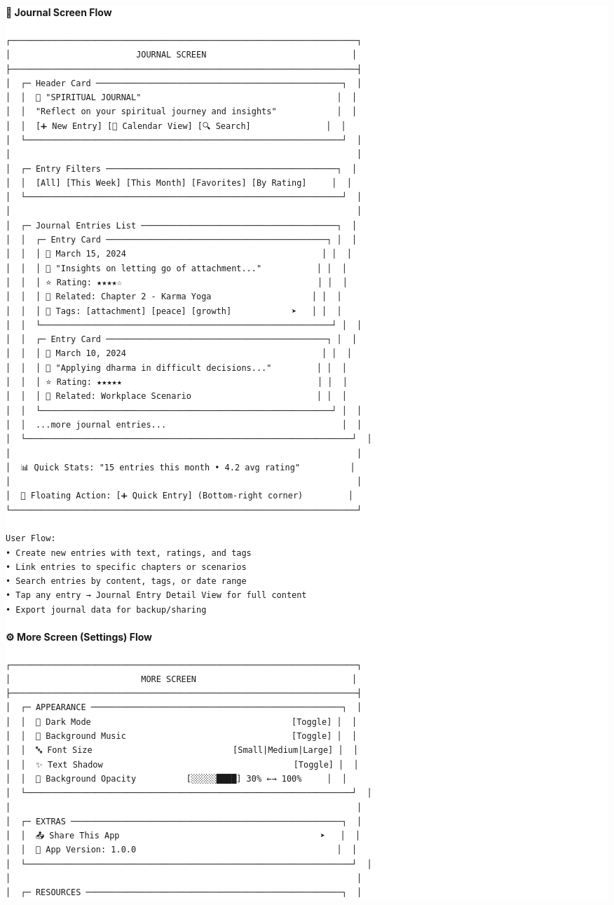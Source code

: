 #### 📝 **Journal Screen Flow**  
```
┌─────────────────────────────────────────────────────────────────────┐
│                         JOURNAL SCREEN                             │
├─────────────────────────────────────────────────────────────────────┤
│  ┌─ Header Card ─────────────────────────────────────────────────┐  │
│  │  📝 "SPIRITUAL JOURNAL"                                       │  │
│  │  "Reflect on your spiritual journey and insights"            │  │
│  │  [➕ New Entry] [📅 Calendar View] [🔍 Search]               │  │
│  └───────────────────────────────────────────────────────────────┘  │
│                                                                     │
│  ┌─ Entry Filters ──────────────────────────────────────────────┐  │
│  │  [All] [This Week] [This Month] [Favorites] [By Rating]     │  │
│  └───────────────────────────────────────────────────────────────┘  │
│                                                                     │
│  ┌─ Journal Entries List ───────────────────────────────────────┐  │
│  │  ┌─ Entry Card ────────────────────────────────────────────┐ │  │
│  │  │ 📅 March 15, 2024                                       │ │  │
│  │  │ 📝 "Insights on letting go of attachment..."           │ │  │
│  │  │ ⭐ Rating: ★★★★☆                                       │ │  │
│  │  │ 🎯 Related: Chapter 2 - Karma Yoga                    │ │  │
│  │  │ 📎 Tags: [attachment] [peace] [growth]            ➤   │ │  │
│  │  └──────────────────────────────────────────────────────────┘ │  │
│  │  ┌─ Entry Card ────────────────────────────────────────────┐ │  │  
│  │  │ 📅 March 10, 2024                                       │ │  │
│  │  │ 📝 "Applying dharma in difficult decisions..."         │ │  │
│  │  │ ⭐ Rating: ★★★★★                                       │ │  │
│  │  │ 🎯 Related: Workplace Scenario                         │ │  │
│  │  └──────────────────────────────────────────────────────────┘ │  │
│  │  ...more journal entries...                                   │  │
│  └─────────────────────────────────────────────────────────────────┘  │
│                                                                     │
│  📊 Quick Stats: "15 entries this month • 4.2 avg rating"          │
│                                                                     │
│  🎈 Floating Action: [➕ Quick Entry] (Bottom-right corner)         │
└─────────────────────────────────────────────────────────────────────┘

User Flow:
• Create new entries with text, ratings, and tags
• Link entries to specific chapters or scenarios  
• Search entries by content, tags, or date range
• Tap any entry → Journal Entry Detail View for full content
• Export journal data for backup/sharing
```

#### ⚙️ **More Screen (Settings) Flow**
```
┌─────────────────────────────────────────────────────────────────────┐
│                          MORE SCREEN                               │
├─────────────────────────────────────────────────────────────────────┤
│  ┌─ APPEARANCE ──────────────────────────────────────────────────┐  │
│  │  🌙 Dark Mode                                        [Toggle] │  │
│  │  🎵 Background Music                                 [Toggle] │  │
│  │  🔤 Font Size                            [Small|Medium|Large] │  │
│  │  ✨ Text Shadow                                      [Toggle] │  │
│  │  🎨 Background Opacity          [░░░░░████] 30% ←→ 100%     │  │
│  └─────────────────────────────────────────────────────────────────┘  │
│                                                                     │
│  ┌─ EXTRAS ──────────────────────────────────────────────────────┐  │
│  │  📤 Share This App                                        ➤   │  │
│  │  📱 App Version: 1.0.0                                        │  │
│  └─────────────────────────────────────────────────────────────────┘  │
│                                                                     │
│  ┌─ RESOURCES ───────────────────────────────────────────────────┐  │
```